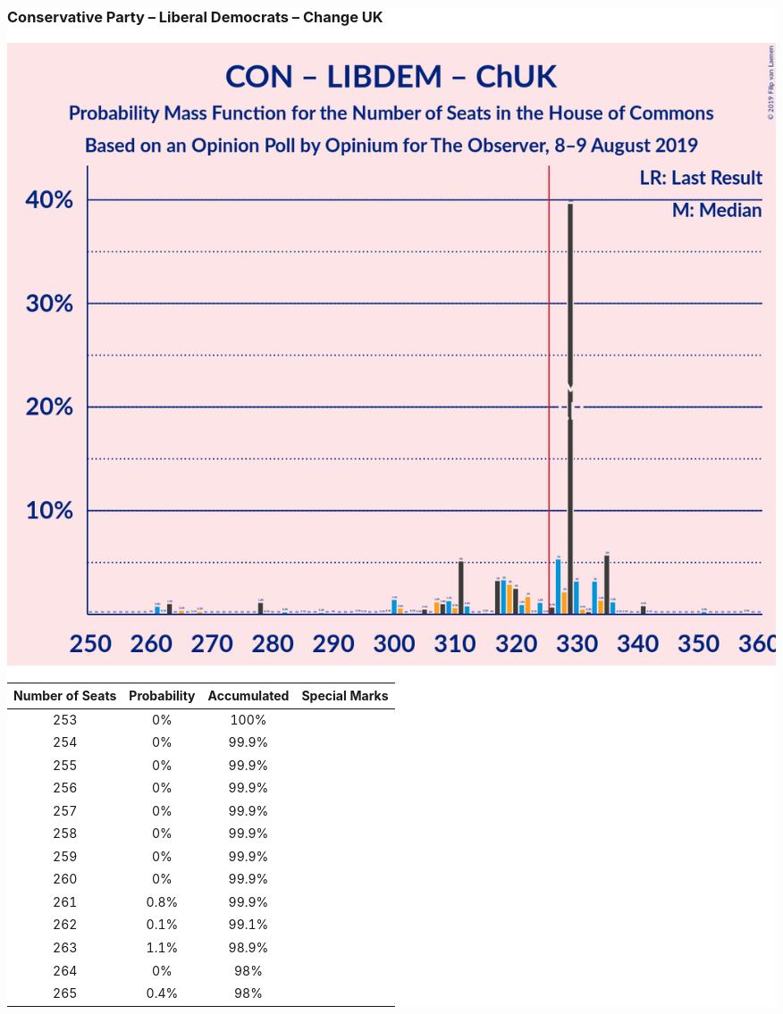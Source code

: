 ### Conservative Party – Liberal Democrats – Change UK

![Graph with seats probability mass function not yet produced](2019-08-09-Opinium-coalitions-seats-pmf-con–libdem–chuk.png "Seats Probability Mass Function")

| Number of Seats | Probability | Accumulated | Special Marks |
|:---------------:|:-----------:|:-----------:|:-------------:|
| 253 | 0% | 100% |  |
| 254 | 0% | 99.9% |  |
| 255 | 0% | 99.9% |  |
| 256 | 0% | 99.9% |  |
| 257 | 0% | 99.9% |  |
| 258 | 0% | 99.9% |  |
| 259 | 0% | 99.9% |  |
| 260 | 0% | 99.9% |  |
| 261 | 0.8% | 99.9% |  |
| 262 | 0.1% | 99.1% |  |
| 263 | 1.1% | 98.9% |  |
| 264 | 0% | 98% |  |
| 265 | 0.4% | 98% |  |